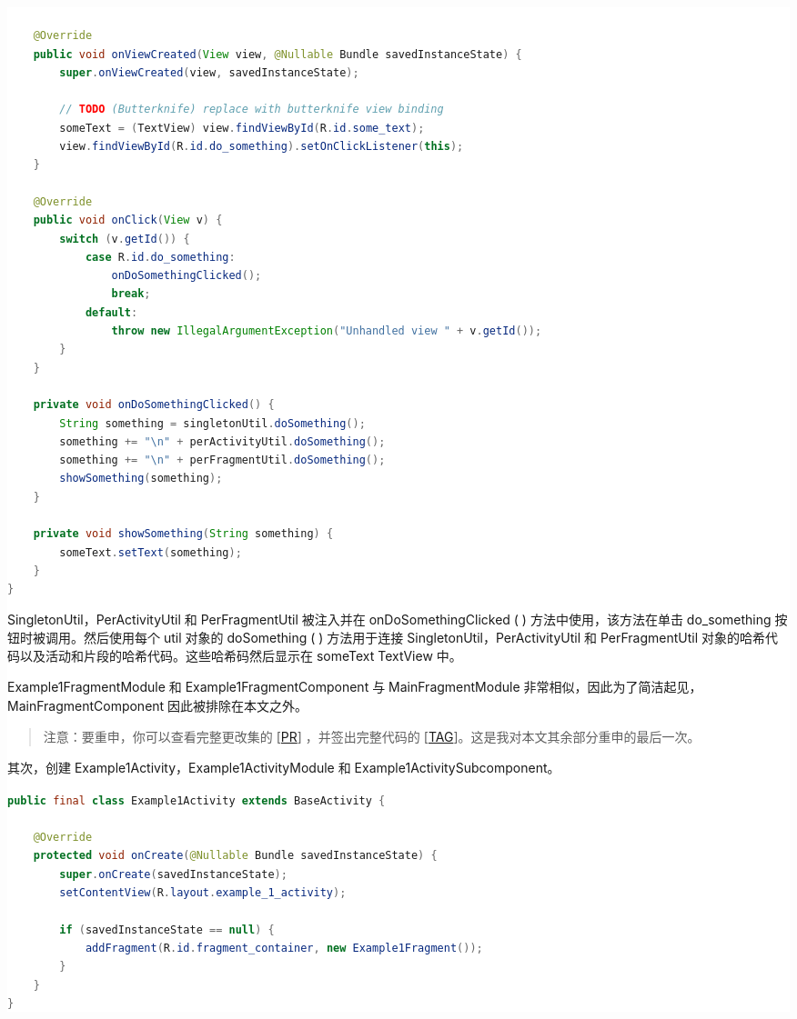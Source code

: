 ```java

    @Override
    public void onViewCreated(View view, @Nullable Bundle savedInstanceState) {
        super.onViewCreated(view, savedInstanceState);

        // TODO (Butterknife) replace with butterknife view binding
        someText = (TextView) view.findViewById(R.id.some_text);
        view.findViewById(R.id.do_something).setOnClickListener(this);
    }

    @Override
    public void onClick(View v) {
        switch (v.getId()) {
            case R.id.do_something:
                onDoSomethingClicked();
                break;
            default:
                throw new IllegalArgumentException("Unhandled view " + v.getId());
        }
    }

    private void onDoSomethingClicked() {
        String something = singletonUtil.doSomething();
        something += "\n" + perActivityUtil.doSomething();
        something += "\n" + perFragmentUtil.doSomething();
        showSomething(something);
    }

    private void showSomething(String something) {
        someText.setText(something);
    }
}
```

SingletonUtil，PerActivityUtil 和 PerFragmentUtil 被注入并在 onDoSomethingClicked ( ) 方法中使用，该方法在单击 do_something 按钮时被调用。然后使用每个 util 对象的 doSomething ( ) 方法用于连接 SingletonUtil，PerActivityUtil 和 PerFragmentUtil 对象的哈希代码以及活动和片段的哈希代码。这些哈希码然后显示在 someText TextView 中。

Example1FragmentModule 和 Example1FragmentComponent 与 MainFragmentModule 非常相似，因此为了简洁起见，MainFragmentComponent 因此被排除在本文之外。

> 注意：要重申，你可以查看完整更改集的  [[PR](https://github.com/vestrel00/android-dagger-butterknife-mvp/pull/23/files)] ，并签出完整代码的  [[TAG](https://github.com/vestrel00/android-dagger-butterknife-mvp/tree/a.6-create-example-1)]。这是我对本文其余部分重申的最后一次。

其次，创建 Example1Activity，Example1ActivityModule 和 Example1ActivitySubcomponent。

```java
public final class Example1Activity extends BaseActivity {

    @Override
    protected void onCreate(@Nullable Bundle savedInstanceState) {
        super.onCreate(savedInstanceState);
        setContentView(R.layout.example_1_activity);

        if (savedInstanceState == null) {
            addFragment(R.id.fragment_container, new Example1Fragment());
        }
    }
}
```
